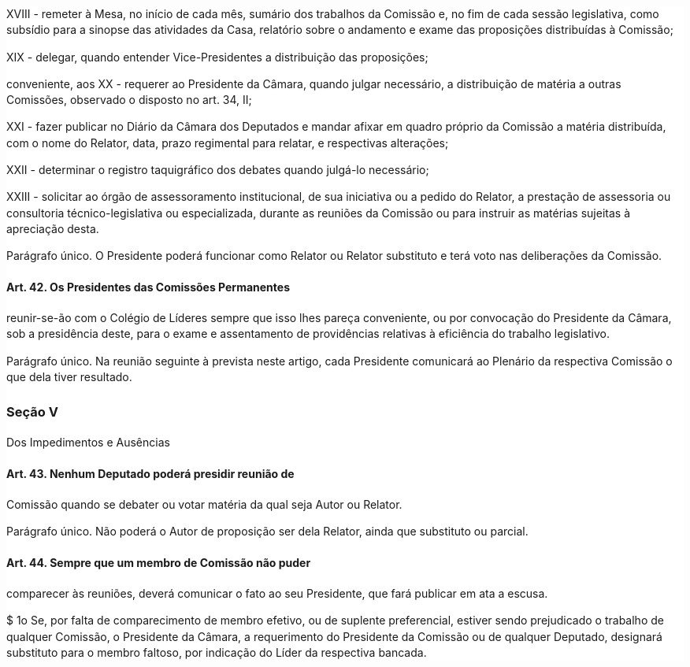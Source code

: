 XVIII - remeter à Mesa, no início de cada mês, sumário dos
trabalhos da Comissão e, no fim de cada sessão legislativa, como
subsídio para a sinopse das atividades da Casa, relatório sobre o
andamento e exame das proposições distribuídas à Comissão;

XIX - delegar, quando entender
Vice-Presidentes a distribuição das proposições;

conveniente,
aos
XX - requerer ao Presidente da Câmara, quando julgar
necessário, a distribuição de matéria a outras Comissões, observado o
disposto no art. 34, II;

XXI - fazer publicar no Diário da Câmara dos Deputados e
mandar afixar em quadro próprio da Comissão a matéria distribuída,
com o nome do Relator, data, prazo regimental para relatar, e
respectivas alterações;

XXII - determinar o registro taquigráfico dos debates quando
julgá-lo necessário;

XXIII - solicitar ao órgão de assessoramento institucional, de
sua iniciativa ou a pedido do Relator, a prestação de assessoria ou
consultoria técnico-legislativa ou especializada, durante as reuniões da
Comissão ou para instruir as matérias sujeitas à apreciação desta.

Parágrafo único. O Presidente poderá funcionar como Relator
ou Relator substituto e terá voto nas deliberações da Comissão.

#### Art. 42. Os Presidentes das Comissões Permanentes
reunir-se-ão com o Colégio de Líderes sempre que isso lhes pareça
conveniente, ou por convocação do Presidente da Câmara, sob a
presidência deste, para o exame e assentamento de providências
relativas à eficiência do trabalho legislativo.

Parágrafo único. Na reunião seguinte à prevista neste artigo,
cada Presidente comunicará ao Plenário da respectiva Comissão o que
dela tiver resultado.
### Seção V
Dos Impedimentos e Ausências

#### Art. 43. Nenhum Deputado poderá presidir reunião de
Comissão quando se debater ou votar matéria da qual seja Autor ou
Relator.

Parágrafo único. Não poderá o Autor de proposição ser dela
Relator, ainda que substituto ou parcial.

#### Art. 44. Sempre que um membro de Comissão não puder
comparecer às reuniões, deverá comunicar o fato ao seu Presidente,
que fará publicar em ata a escusa.

$ 1o Se, por falta de comparecimento de membro efetivo, ou
de suplente preferencial, estiver sendo prejudicado o trabalho de
qualquer Comissão, o Presidente da Câmara, a requerimento do
Presidente da Comissão ou de qualquer Deputado, designará
substituto para o membro faltoso, por indicação do Líder da respectiva
bancada.
